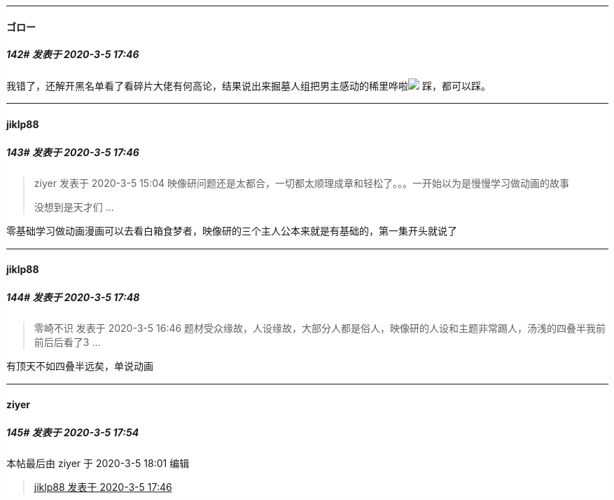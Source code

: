 





*****

####  ゴロー  
##### 142#       发表于 2020-3-5 17:46




我错了，还解开黑名单看了看碎片大佬有何高论，结果说出来掘墓人组把男主感动的稀里哗啦<img src="https://static.saraba1st.com/image/smiley/face2017/067.png" referrerpolicy="no-referrer">
踩，都可以踩。







*****

####  jiklp88  
##### 143#       发表于 2020-3-5 17:46



<blockquote>ziyer 发表于 2020-3-5 15:04
映像研问题还是太都合，一切都太顺理成章和轻松了。。。一开始以为是慢慢学习做动画的故事

没想到是天才们 ...</blockquote>
零基础学习做动画漫画可以去看白箱食梦者，映像研的三个主人公本来就是有基础的，第一集开头就说了







*****

####  jiklp88  
##### 144#       发表于 2020-3-5 17:48



<blockquote>零崎不识 发表于 2020-3-5 16:46
题材受众缘故，人设缘故，大部分人都是俗人，映像研的人设和主题非常踢人，汤浅的四叠半我前前后后看了3 ...</blockquote>
有顶天不如四叠半远矣，单说动画







*****

####  ziyer  
##### 145#       发表于 2020-3-5 17:54



 本帖最后由 ziyer 于 2020-3-5 18:01 编辑 
<blockquote><a href="httphttps://bbs.saraba1st.com/2b/forum.php?mod=redirect&amp;goto=findpost&amp;pid=46627053&amp;ptid=1917059" target="_blank">jiklp88 发表于 2020-3-5 17:46</a>
